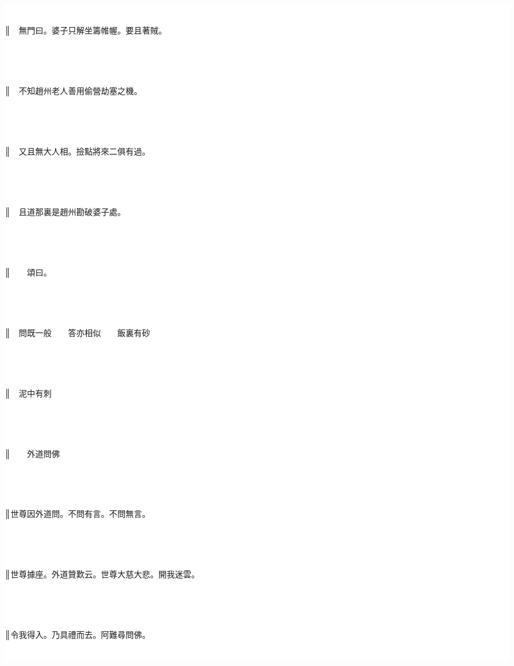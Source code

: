 &nbsp;

║　無門曰。婆子只解坐籌帷幄。要且著賊。

&nbsp;

&nbsp;

║　不知趙州老人善用偷營劫塞之機。

&nbsp;

&nbsp;

║　又且無大人相。撿點將來二俱有過。

&nbsp;

&nbsp;

║　且道那裏是趙州勘破婆子處。

&nbsp;

&nbsp;

║　　頌曰。

&nbsp;

&nbsp;

║　問既一般　　答亦相似　　飯裏有砂

&nbsp;

&nbsp;

║　泥中有刺

&nbsp;

&nbsp;

║　　外道問佛

&nbsp;

&nbsp;

║世尊因外道問。不問有言。不問無言。

&nbsp;

&nbsp;

║世尊據座。外道贊歎云。世尊大慈大悲。開我迷雲。

&nbsp;

&nbsp;

║令我得入。乃具禮而去。阿難尋問佛。

&nbsp;
